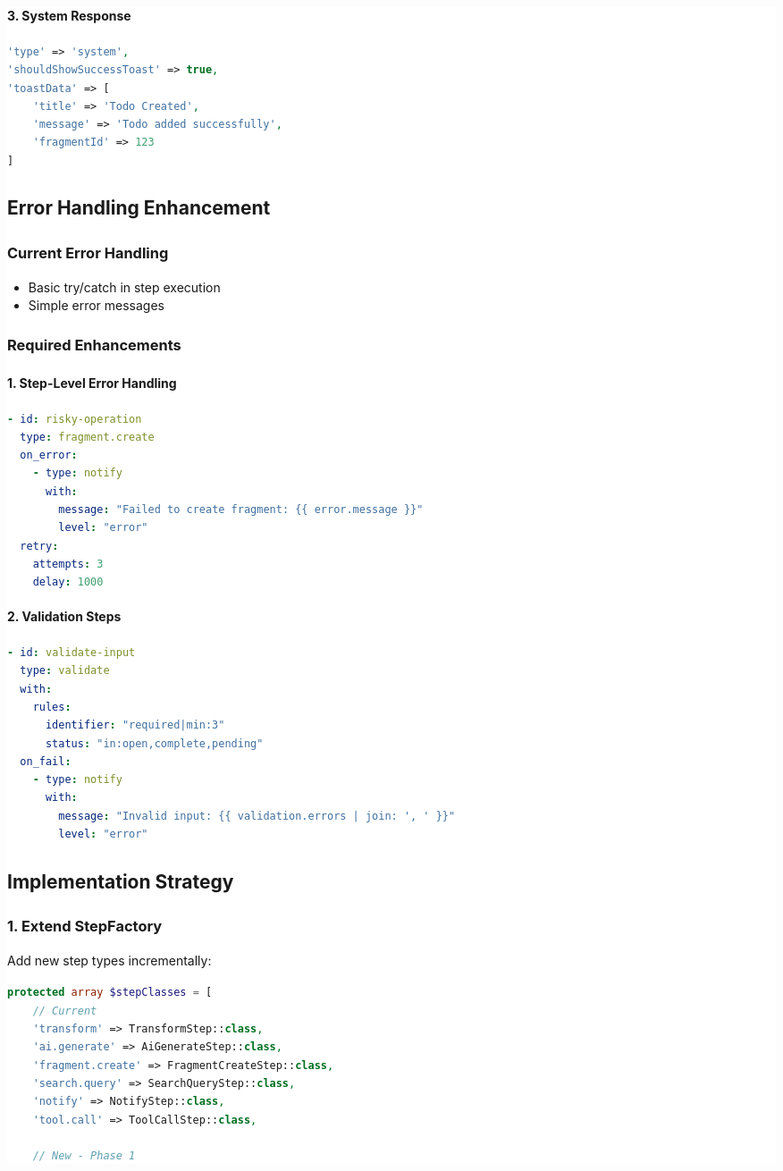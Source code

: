 #### **3. System Response**
```php
'type' => 'system',
'shouldShowSuccessToast' => true,
'toastData' => [
    'title' => 'Todo Created',
    'message' => 'Todo added successfully',
    'fragmentId' => 123
]
```

## Error Handling Enhancement

### **Current Error Handling**
- Basic try/catch in step execution
- Simple error messages

### **Required Enhancements**

#### **1. Step-Level Error Handling**
```yaml
- id: risky-operation
  type: fragment.create
  on_error:
    - type: notify
      with:
        message: "Failed to create fragment: {{ error.message }}"
        level: "error"
  retry:
    attempts: 3
    delay: 1000
```

#### **2. Validation Steps**
```yaml
- id: validate-input
  type: validate
  with:
    rules:
      identifier: "required|min:3"
      status: "in:open,complete,pending"
  on_fail:
    - type: notify
      with:
        message: "Invalid input: {{ validation.errors | join: ', ' }}"
        level: "error"
```

## Implementation Strategy

### **1. Extend StepFactory**
Add new step types incrementally:
```php
protected array $stepClasses = [
    // Current
    'transform' => TransformStep::class,
    'ai.generate' => AiGenerateStep::class,
    'fragment.create' => FragmentCreateStep::class,
    'search.query' => SearchQueryStep::class,
    'notify' => NotifyStep::class,
    'tool.call' => ToolCallStep::class,
    
    // New - Phase 1
```